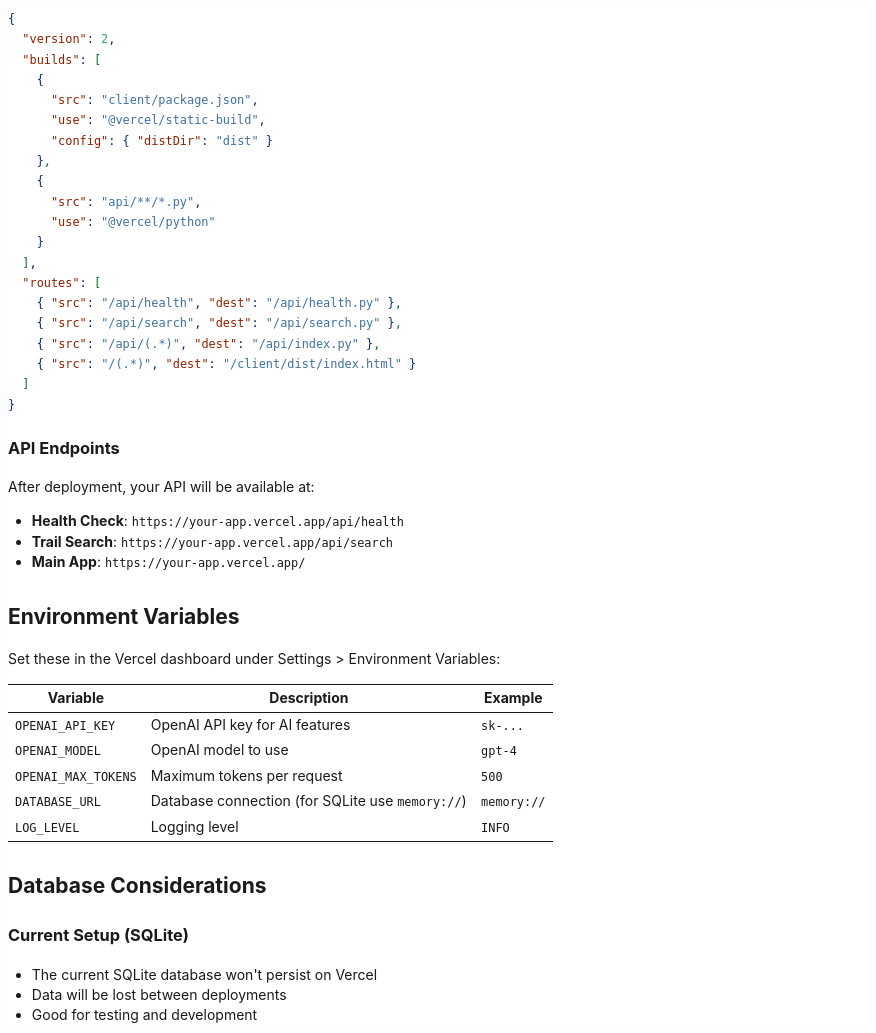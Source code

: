 ```json
{
  "version": 2,
  "builds": [
    {
      "src": "client/package.json",
      "use": "@vercel/static-build",
      "config": { "distDir": "dist" }
    },
    {
      "src": "api/**/*.py",
      "use": "@vercel/python"
    }
  ],
  "routes": [
    { "src": "/api/health", "dest": "/api/health.py" },
    { "src": "/api/search", "dest": "/api/search.py" },
    { "src": "/api/(.*)", "dest": "/api/index.py" },
    { "src": "/(.*)", "dest": "/client/dist/index.html" }
  ]
}
```

### API Endpoints

After deployment, your API will be available at:

- **Health Check**: `https://your-app.vercel.app/api/health`
- **Trail Search**: `https://your-app.vercel.app/api/search`
- **Main App**: `https://your-app.vercel.app/`

## Environment Variables

Set these in the Vercel dashboard under Settings > Environment Variables:

| Variable | Description | Example |
|----------|-------------|---------|
| `OPENAI_API_KEY` | OpenAI API key for AI features | `sk-...` |
| `OPENAI_MODEL` | OpenAI model to use | `gpt-4` |
| `OPENAI_MAX_TOKENS` | Maximum tokens per request | `500` |
| `DATABASE_URL` | Database connection (for SQLite use `memory://`) | `memory://` |
| `LOG_LEVEL` | Logging level | `INFO` |

## Database Considerations

### Current Setup (SQLite)
- The current SQLite database won't persist on Vercel
- Data will be lost between deployments
- Good for testing and development
